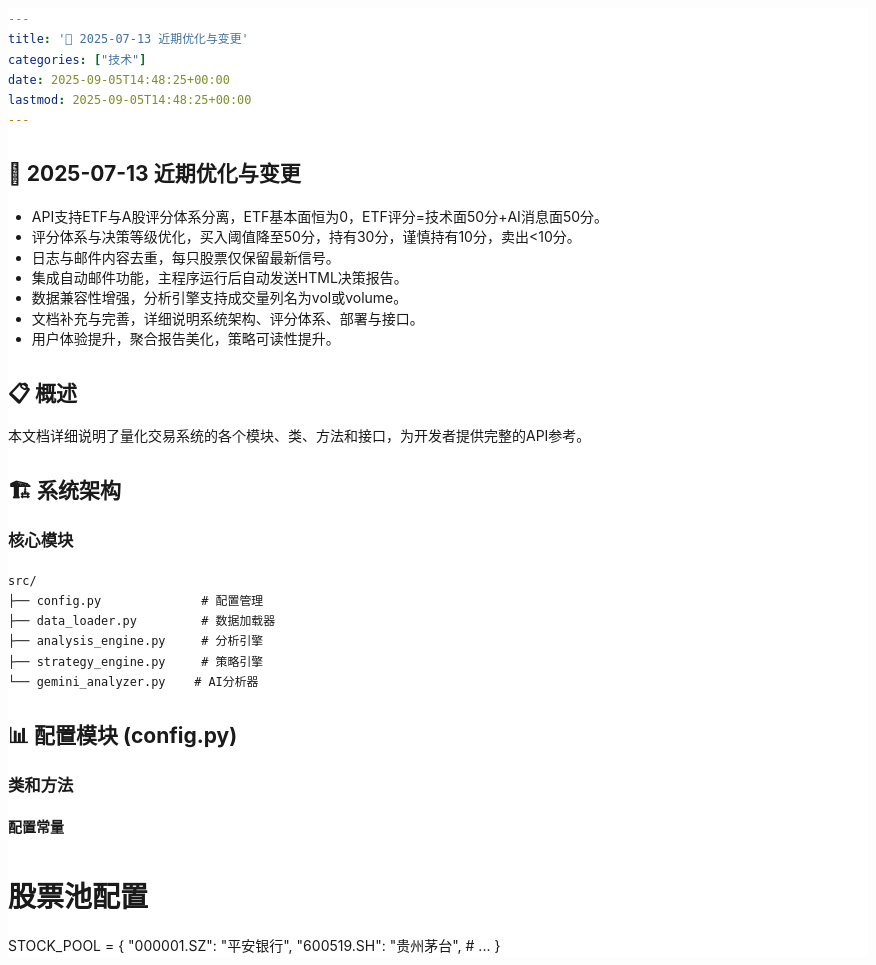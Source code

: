 ```yaml
---
title: '📝 2025-07-13 近期优化与变更'
categories: ["技术"]
date: 2025-09-05T14:48:25+00:00
lastmod: 2025-09-05T14:48:25+00:00
---
```


## 📝 2025-07-13 近期优化与变更

- API支持ETF与A股评分体系分离，ETF基本面恒为0，ETF评分=技术面50分+AI消息面50分。
- 评分体系与决策等级优化，买入阈值降至50分，持有30分，谨慎持有10分，卖出<10分。
- 日志与邮件内容去重，每只股票仅保留最新信号。
- 集成自动邮件功能，主程序运行后自动发送HTML决策报告。
- 数据兼容性增强，分析引擎支持成交量列名为vol或volume。
- 文档补充与完善，详细说明系统架构、评分体系、部署与接口。
- 用户体验提升，聚合报告美化，策略可读性提升。

## 📋 概述

本文档详细说明了量化交易系统的各个模块、类、方法和接口，为开发者提供完整的API参考。

## 🏗️ 系统架构

### 核心模块

```
src/
├── config.py              # 配置管理
├── data_loader.py         # 数据加载器
├── analysis_engine.py     # 分析引擎
├── strategy_engine.py     # 策略引擎
└── gemini_analyzer.py    # AI分析器
```

## 📊 配置模块 (config.py)

### 类和方法

#### 配置常量

# 股票池配置

STOCK_POOL = {
    "000001.SZ": "平安银行",
    "600519.SH": "贵州茅台",
    # ...
}
